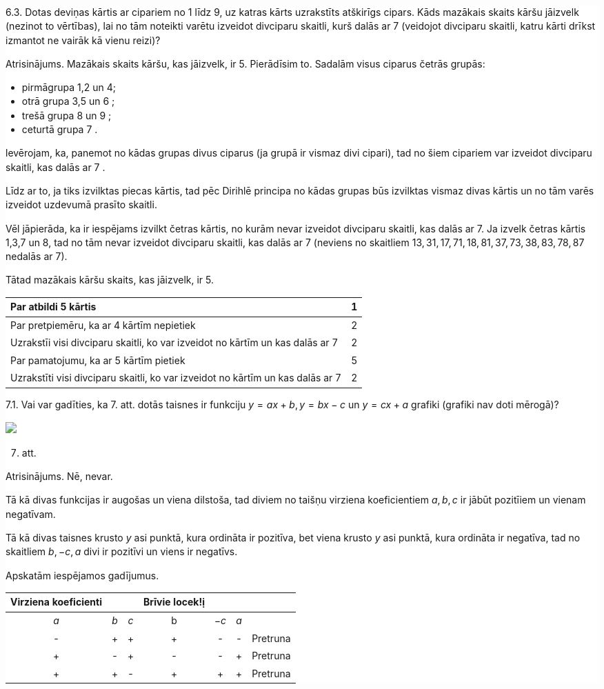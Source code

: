 6.3. Dotas deviṇas kārtis ar cipariem no 1 līdz 9, uz katras kārts uzrakstīts atškirīgs cipars. Kāds mazākais skaits kāršu jāizvelk (nezinot to vērtības), lai no tām noteikti varētu izveidot divciparu skaitli, kurš dalās ar 7 (veidojot divciparu skaitli, katru kārti drīkst izmantot ne vairāk kā vienu reizi)?

Atrisinājums. Mazākais skaits kāršu, kas jāizvelk, ir 5. Pierādīsim to. Sadalām visus ciparus četrās grupās:

- pirmāgrupa 1,2 un 4;
- otrā grupa 3,5 un 6 ;
- trešā grupa 8 un 9 ;
- ceturtā grupa 7 .

levērojam, ka, panemot no kādas grupas divus ciparus (ja grupā ir vismaz divi cipari), tad no šiem cipariem var izveidot divciparu skaitli, kas dalās ar 7 .

Līdz ar to, ja tiks izvilktas piecas kārtis, tad pēc Dirihlē principa no kādas grupas būs izvilktas vismaz divas kārtis un no tām varēs izveidot uzdevumā prasīto skaitli.

Vēl jāpierāda, ka ir iespējams izvilkt četras kārtis, no kurām nevar izveidot divciparu skaitli, kas dalās ar 7. Ja izvelk četras kārtis 1,3,7 un 8, tad no tām nevar izveidot divciparu skaitli, kas dalās ar 7 (neviens no skaitliem $13,31,17,71,18,81,37,73,38,83,78,87$ nedalās ar 7).

Tātad mazākais kāršu skaits, kas jāizvelk, ir 5.

| Par atbildi 5 kārtis | 1 |
| :--- | :--- |
| Par pretpiemēru, ka ar 4 kārtīm nepietiek | 2 |
| Uzrakstīi visi divciparu skaitli, ko var izveidot no kārtīm un kas dalās ar 7 | 2 |
| Par pamatojumu, ka ar 5 kārtīm pietiek | 5 |
| Uzrakstīti visi divciparu skaitli, ko var izveidot no kārtīm un kas dalās ar 7 | 2 |

7.1. Vai var gadīties, ka 7. att. dotās taisnes ir funkciju $y=a x+b, y=b x-c$ un $y=c x+a$ grafiki (grafiki nav doti mērogā)?

![](https://cdn.mathpix.com/cropped/2024_07_06_d1dd9b5bc6996be0d626g-33.jpg?height=555&width=656&top_left_y=335&top_left_x=772)

7. att.

Atrisinājums. Nē, nevar.

Tā kā divas funkcijas ir augošas un viena dilstoša, tad diviem no taišṇu virziena koeficientiem $a, b, c$ ir jābūt pozitīiem un vienam negatīvam.

Tā kā divas taisnes krusto $y$ asi punktā, kura ordināta ir pozitīva, bet viena krusto $y$ asi punktā, kura ordināta ir negatīva, tad no skaitliem $b,-c, a$ divi ir pozitīvi un viens ir negatīvs.

Apskatām iespējamos gadījumus.

| Virziena koeficienti |  |  | Brīvie locek!̣i |  |  |  |
| :---: | :---: | :---: | :---: | :---: | :---: | :---: |
| $a$ | $b$ | $c$ | b | $-c$ | $a$ |  |
| - | + | + | + | - | - | Pretruna |
| + | - | + | - | - | + | Pretruna |
| + | + | - | + | + | + | Pretruna |
